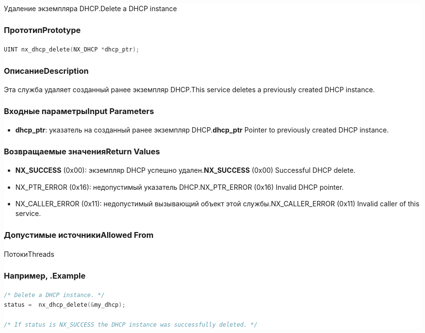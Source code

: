 <span data-ttu-id="ec169-256">Удаление экземпляра DHCP.</span><span class="sxs-lookup"><span data-stu-id="ec169-256">Delete a DHCP instance</span></span>

### <a name="prototype"></a><span data-ttu-id="ec169-257">Прототип</span><span class="sxs-lookup"><span data-stu-id="ec169-257">Prototype</span></span>

```C
UINT nx_dhcp_delete(NX_DHCP *dhcp_ptr);
```

### <a name="description"></a><span data-ttu-id="ec169-258">Описание</span><span class="sxs-lookup"><span data-stu-id="ec169-258">Description</span></span>

<span data-ttu-id="ec169-259">Эта служба удаляет созданный ранее экземпляр DHCP.</span><span class="sxs-lookup"><span data-stu-id="ec169-259">This service deletes a previously created DHCP instance.</span></span>

### <a name="input-parameters"></a><span data-ttu-id="ec169-260">Входные параметры</span><span class="sxs-lookup"><span data-stu-id="ec169-260">Input Parameters</span></span>

- <span data-ttu-id="ec169-261">**dhcp_ptr**: указатель на созданный ранее экземпляр DHCP.</span><span class="sxs-lookup"><span data-stu-id="ec169-261">**dhcp_ptr** Pointer to previously created DHCP instance.</span></span>

### <a name="return-values"></a><span data-ttu-id="ec169-262">Возвращаемые значения</span><span class="sxs-lookup"><span data-stu-id="ec169-262">Return Values</span></span>

- <span data-ttu-id="ec169-263">**NX_SUCCESS** (0x00): экземпляр DHCP успешно удален.</span><span class="sxs-lookup"><span data-stu-id="ec169-263">**NX_SUCCESS** (0x00) Successful DHCP delete.</span></span>

- <span data-ttu-id="ec169-264">NX_PTR_ERROR (0x16): недопустимый указатель DHCP.</span><span class="sxs-lookup"><span data-stu-id="ec169-264">NX_PTR_ERROR (0x16) Invalid DHCP pointer.</span></span>

- <span data-ttu-id="ec169-265">NX_CALLER_ERROR (0x11): недопустимый вызывающий объект этой службы.</span><span class="sxs-lookup"><span data-stu-id="ec169-265">NX_CALLER_ERROR (0x11) Invalid caller of this service.</span></span>

### <a name="allowed-from"></a><span data-ttu-id="ec169-266">Допустимые источники</span><span class="sxs-lookup"><span data-stu-id="ec169-266">Allowed From</span></span>

<span data-ttu-id="ec169-267">Потоки</span><span class="sxs-lookup"><span data-stu-id="ec169-267">Threads</span></span>

### <a name="example"></a><span data-ttu-id="ec169-268">Например, .</span><span class="sxs-lookup"><span data-stu-id="ec169-268">Example</span></span>

```C
/* Delete a DHCP instance. */
status =  nx_dhcp_delete(&my_dhcp);

/* If status is NX_SUCCESS the DHCP instance was successfully deleted. */
```
